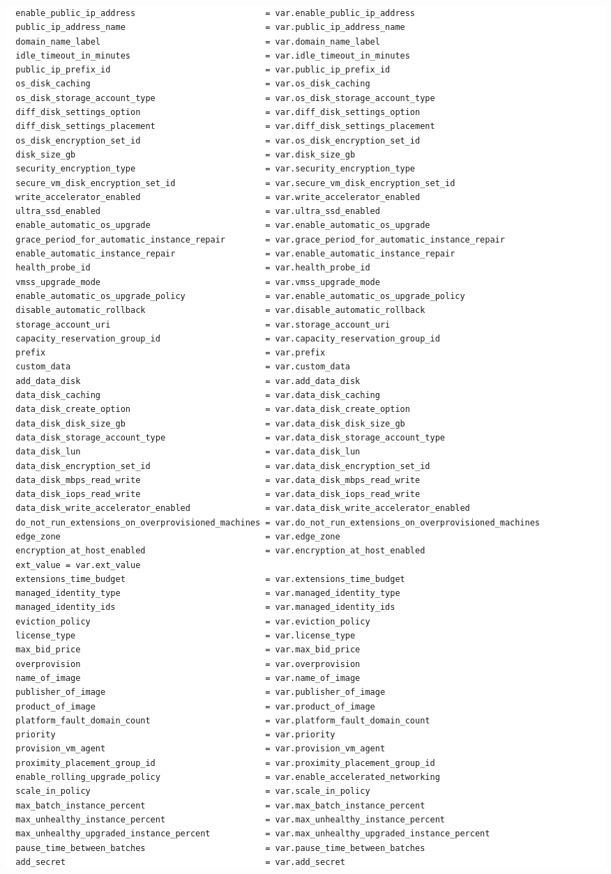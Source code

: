 ```
  enable_public_ip_address                          = var.enable_public_ip_address
  public_ip_address_name                            = var.public_ip_address_name
  domain_name_label                                 = var.domain_name_label
  idle_timeout_in_minutes                           = var.idle_timeout_in_minutes
  public_ip_prefix_id                               = var.public_ip_prefix_id
  os_disk_caching                                   = var.os_disk_caching
  os_disk_storage_account_type                      = var.os_disk_storage_account_type
  diff_disk_settings_option                         = var.diff_disk_settings_option
  diff_disk_settings_placement                      = var.diff_disk_settings_placement
  os_disk_encryption_set_id                         = var.os_disk_encryption_set_id
  disk_size_gb                                      = var.disk_size_gb
  security_encryption_type                          = var.security_encryption_type
  secure_vm_disk_encryption_set_id                  = var.secure_vm_disk_encryption_set_id
  write_accelerator_enabled                         = var.write_accelerator_enabled
  ultra_ssd_enabled                                 = var.ultra_ssd_enabled
  enable_automatic_os_upgrade                       = var.enable_automatic_os_upgrade
  grace_period_for_automatic_instance_repair        = var.grace_period_for_automatic_instance_repair
  enable_automatic_instance_repair                  = var.enable_automatic_instance_repair
  health_probe_id                                   = var.health_probe_id
  vmss_upgrade_mode                                 = var.vmss_upgrade_mode
  enable_automatic_os_upgrade_policy                = var.enable_automatic_os_upgrade_policy
  disable_automatic_rollback                        = var.disable_automatic_rollback
  storage_account_uri                               = var.storage_account_uri
  capacity_reservation_group_id                     = var.capacity_reservation_group_id
  prefix                                            = var.prefix
  custom_data                                       = var.custom_data
  add_data_disk                                     = var.add_data_disk
  data_disk_caching                                 = var.data_disk_caching
  data_disk_create_option                           = var.data_disk_create_option
  data_disk_disk_size_gb                            = var.data_disk_disk_size_gb
  data_disk_storage_account_type                    = var.data_disk_storage_account_type
  data_disk_lun                                     = var.data_disk_lun
  data_disk_encryption_set_id                       = var.data_disk_encryption_set_id
  data_disk_mbps_read_write                         = var.data_disk_mbps_read_write
  data_disk_iops_read_write                         = var.data_disk_iops_read_write
  data_disk_write_accelerator_enabled               = var.data_disk_write_accelerator_enabled
  do_not_run_extensions_on_overprovisioned_machines = var.do_not_run_extensions_on_overprovisioned_machines
  edge_zone                                         = var.edge_zone
  encryption_at_host_enabled                        = var.encryption_at_host_enabled
  ext_value = var.ext_value
  extensions_time_budget                            = var.extensions_time_budget
  managed_identity_type                             = var.managed_identity_type
  managed_identity_ids                              = var.managed_identity_ids
  eviction_policy                                   = var.eviction_policy
  license_type                                      = var.license_type
  max_bid_price                                     = var.max_bid_price
  overprovision                                     = var.overprovision
  name_of_image                                     = var.name_of_image
  publisher_of_image                                = var.publisher_of_image
  product_of_image                                  = var.product_of_image
  platform_fault_domain_count                       = var.platform_fault_domain_count
  priority                                          = var.priority
  provision_vm_agent                                = var.provision_vm_agent
  proximity_placement_group_id                      = var.proximity_placement_group_id
  enable_rolling_upgrade_policy                     = var.enable_accelerated_networking
  scale_in_policy                                   = var.scale_in_policy
  max_batch_instance_percent                        = var.max_batch_instance_percent
  max_unhealthy_instance_percent                    = var.max_unhealthy_instance_percent
  max_unhealthy_upgraded_instance_percent           = var.max_unhealthy_upgraded_instance_percent
  pause_time_between_batches                        = var.pause_time_between_batches
  add_secret                                        = var.add_secret
```
